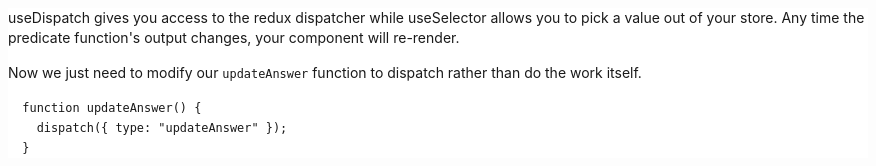 useDispatch gives you access to the redux dispatcher while useSelector allows you to pick a value out of your store. Any time the predicate function's output changes, your component will re-render. 

Now we just need to modify our `updateAnswer` function to dispatch rather than do the work itself.

```tsx
  function updateAnswer() {
    dispatch({ type: "updateAnswer" });
  }
```